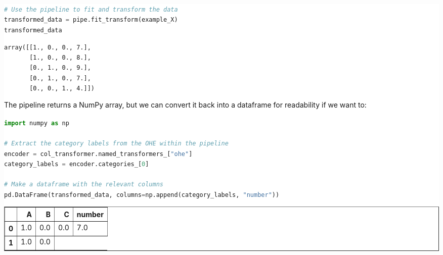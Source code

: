 ```python
# Use the pipeline to fit and transform the data
transformed_data = pipe.fit_transform(example_X)
transformed_data
```




    array([[1., 0., 0., 7.],
           [1., 0., 0., 8.],
           [0., 1., 0., 9.],
           [0., 1., 0., 7.],
           [0., 0., 1., 4.]])



The pipeline returns a NumPy array, but we can convert it back into a dataframe for readability if we want to:


```python
import numpy as np

# Extract the category labels from the OHE within the pipeline
encoder = col_transformer.named_transformers_["ohe"]
category_labels = encoder.categories_[0]

# Make a dataframe with the relevant columns
pd.DataFrame(transformed_data, columns=np.append(category_labels, "number"))
```




<div>
<style scoped>
    .dataframe tbody tr th:only-of-type {
        vertical-align: middle;
    }

    .dataframe tbody tr th {
        vertical-align: top;
    }

    .dataframe thead th {
        text-align: right;
    }
</style>
<table border="1" class="dataframe">
  <thead>
    <tr style="text-align: right;">
      <th></th>
      <th>A</th>
      <th>B</th>
      <th>C</th>
      <th>number</th>
    </tr>
  </thead>
  <tbody>
    <tr>
      <th>0</th>
      <td>1.0</td>
      <td>0.0</td>
      <td>0.0</td>
      <td>7.0</td>
    </tr>
    <tr>
      <th>1</th>
      <td>1.0</td>
      <td>0.0</td>